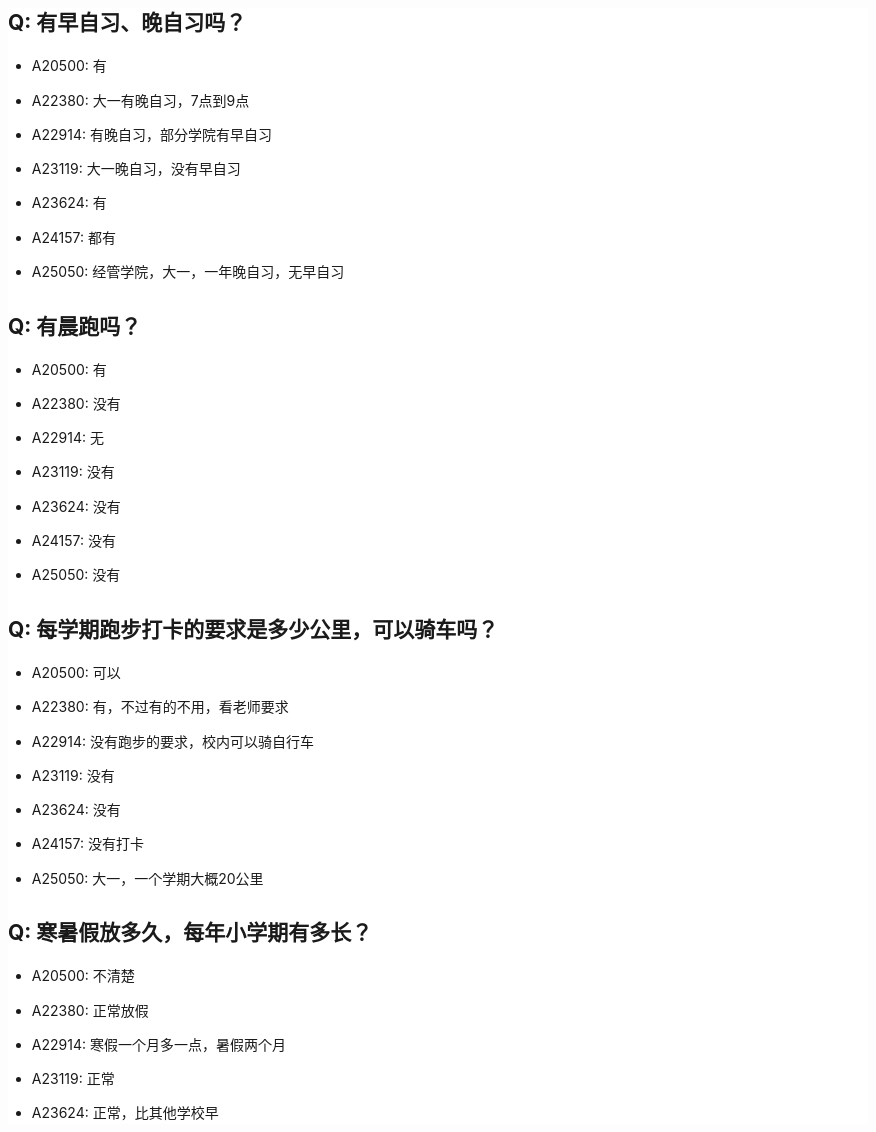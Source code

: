 ## Q: 有早自习、晚自习吗？

- A20500: 有

- A22380: 大一有晚自习，7点到9点

- A22914: 有晚自习，部分学院有早自习

- A23119: 大一晚自习，没有早自习

- A23624: 有

- A24157: 都有

- A25050: 经管学院，大一，一年晚自习，无早自习

## Q: 有晨跑吗？

- A20500: 有

- A22380: 没有

- A22914: 无

- A23119: 没有

- A23624: 没有

- A24157: 没有

- A25050: 没有

## Q: 每学期跑步打卡的要求是多少公里，可以骑车吗？

- A20500: 可以

- A22380: 有，不过有的不用，看老师要求

- A22914: 没有跑步的要求，校内可以骑自行车

- A23119: 没有

- A23624: 没有

- A24157: 没有打卡

- A25050: 大一，一个学期大概20公里

## Q: 寒暑假放多久，每年小学期有多长？

- A20500: 不清楚

- A22380: 正常放假

- A22914: 寒假一个月多一点，暑假两个月

- A23119: 正常

- A23624: 正常，比其他学校早
